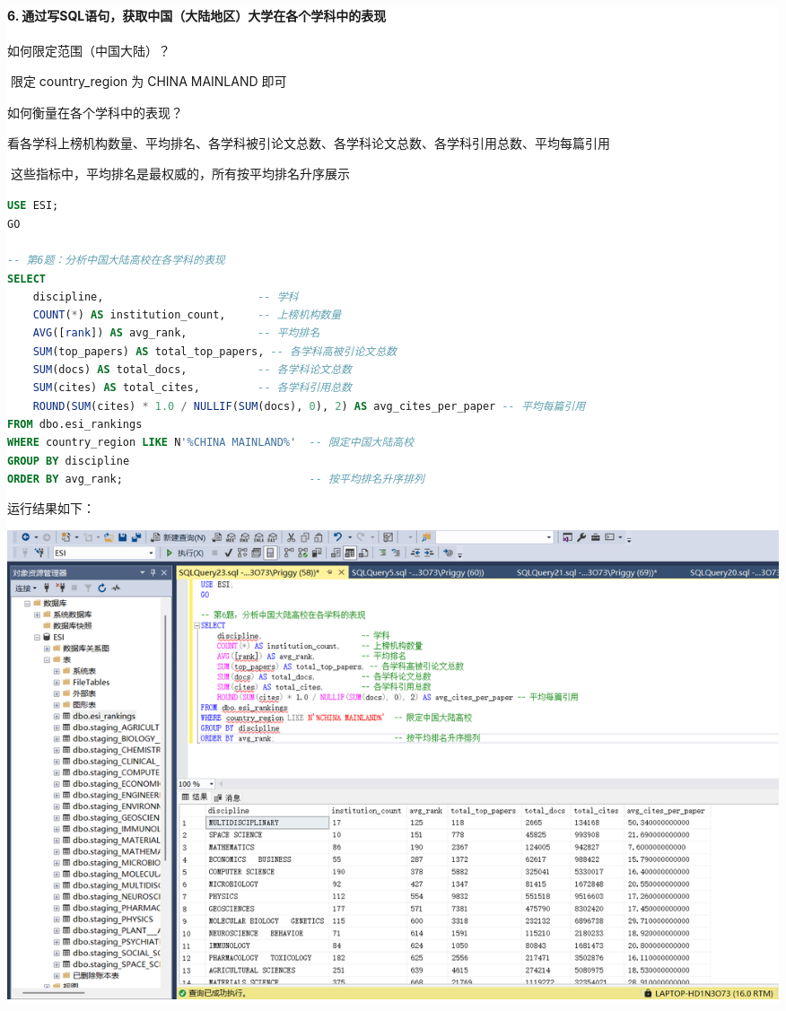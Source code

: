 #### 6. 通过写SQL语句，获取中国（大陆地区）大学在各个学科中的表现

如何限定范围（中国大陆）？

​	限定 country_region 为 CHINA MAINLAND 即可

如何衡量在各个学科中的表现？

​	看各学科上榜机构数量、平均排名、各学科被引论文总数、各学科论文总数、各学科引用总数、平均每篇引用

​	这些指标中，平均排名是最权威的，所有按平均排名升序展示

```sql
USE ESI;
GO

-- 第6题：分析中国大陆高校在各学科的表现
SELECT
    discipline,                        -- 学科
    COUNT(*) AS institution_count,     -- 上榜机构数量
    AVG([rank]) AS avg_rank,           -- 平均排名
    SUM(top_papers) AS total_top_papers, -- 各学科高被引论文总数
    SUM(docs) AS total_docs,           -- 各学科论文总数
    SUM(cites) AS total_cites,         -- 各学科引用总数
    ROUND(SUM(cites) * 1.0 / NULLIF(SUM(docs), 0), 2) AS avg_cites_per_paper -- 平均每篇引用
FROM dbo.esi_rankings
WHERE country_region LIKE N'%CHINA MAINLAND%'  -- 限定中国大陆高校
GROUP BY discipline
ORDER BY avg_rank;                             -- 按平均排名升序排列
```

运行结果如下：

![](.\pictures\9.png)
